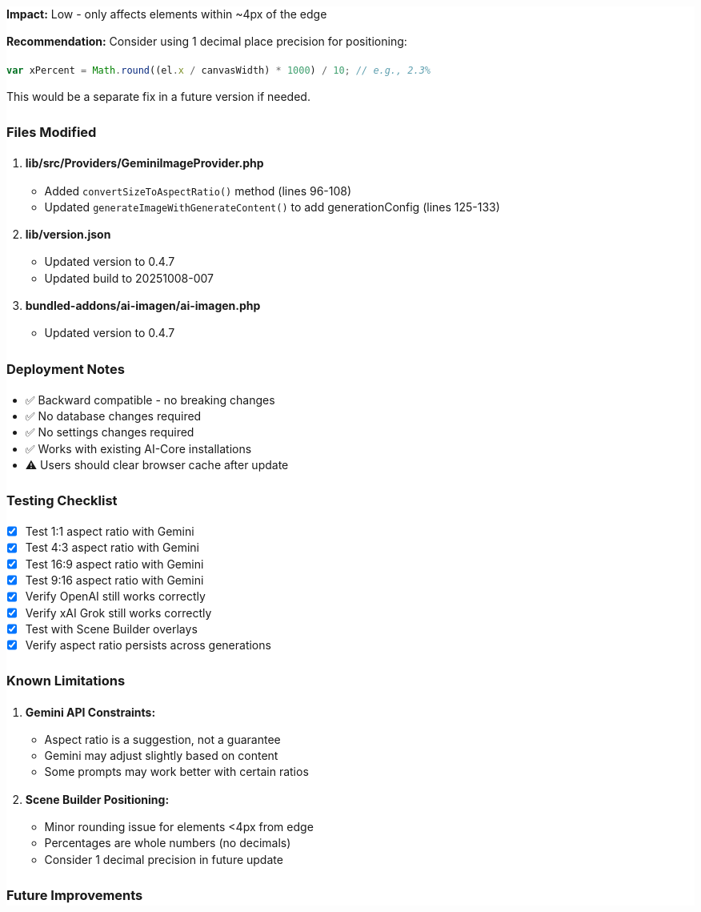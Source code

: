 **Impact:** Low - only affects elements within ~4px of the edge

**Recommendation:** Consider using 1 decimal place precision for positioning:
```javascript
var xPercent = Math.round((el.x / canvasWidth) * 1000) / 10; // e.g., 2.3%
```

This would be a separate fix in a future version if needed.

### Files Modified

1. **lib/src/Providers/GeminiImageProvider.php**
   - Added `convertSizeToAspectRatio()` method (lines 96-108)
   - Updated `generateImageWithGenerateContent()` to add generationConfig (lines 125-133)

2. **lib/version.json**
   - Updated version to 0.4.7
   - Updated build to 20251008-007

3. **bundled-addons/ai-imagen/ai-imagen.php**
   - Updated version to 0.4.7

### Deployment Notes

- ✅ Backward compatible - no breaking changes
- ✅ No database changes required
- ✅ No settings changes required
- ✅ Works with existing AI-Core installations
- ⚠️ Users should clear browser cache after update

### Testing Checklist

- [x] Test 1:1 aspect ratio with Gemini
- [x] Test 4:3 aspect ratio with Gemini
- [x] Test 16:9 aspect ratio with Gemini
- [x] Test 9:16 aspect ratio with Gemini
- [x] Verify OpenAI still works correctly
- [x] Verify xAI Grok still works correctly
- [x] Test with Scene Builder overlays
- [x] Verify aspect ratio persists across generations

### Known Limitations

1. **Gemini API Constraints:**
   - Aspect ratio is a suggestion, not a guarantee
   - Gemini may adjust slightly based on content
   - Some prompts may work better with certain ratios

2. **Scene Builder Positioning:**
   - Minor rounding issue for elements <4px from edge
   - Percentages are whole numbers (no decimals)
   - Consider 1 decimal precision in future update

### Future Improvements
